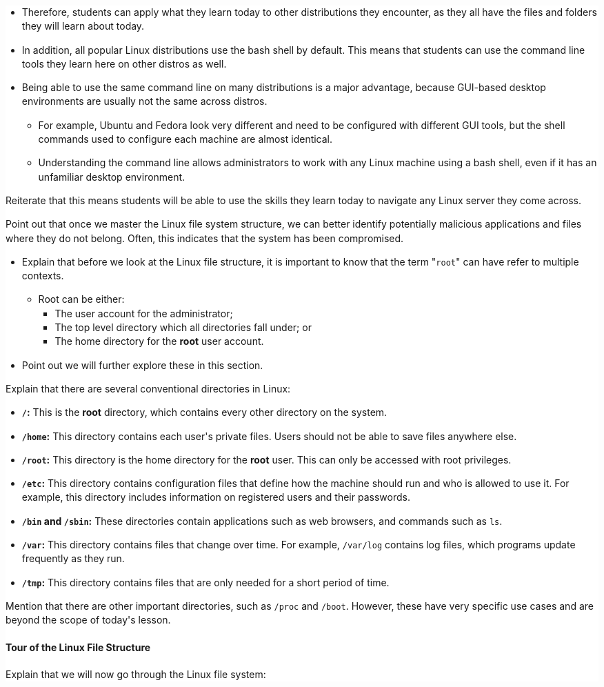- Therefore, students can apply what they learn today to other distributions they encounter, as they all have the files and folders they will learn about today.

- In addition, all popular Linux distributions use the bash shell by default. This means that students can use the command line tools they learn here on other distros as well.

- Being able to use the same command line on many distributions is a major advantage, because GUI-based desktop environments are usually not the same across distros.

  - For example, Ubuntu and Fedora look very different and need to be configured with different GUI tools, but the shell commands used to configure each machine are almost identical.

  - Understanding the command line allows administrators to work with any Linux machine using a bash shell, even if it has an unfamiliar desktop environment.

Reiterate that this means students will be able to use the skills they learn today to navigate any Linux server they come across.

Point out that once we master the Linux file system structure, we can better identify potentially malicious applications and files where they do not belong. Often, this indicates that the system has been compromised.

- Explain that before we look at the Linux file structure, it is important to know that the term "`root`" can have refer to multiple contexts.
   - Root can be either:
      - The user account for the administrator;
      - The top level directory which all directories fall under; or
      - The home directory for the **root** user account.

- Point out we will further explore these in this section.

Explain that there are several conventional directories in Linux: 

- **`/`:** This is the **root** directory, which contains every other directory on the system.

- **`/home`:** This directory contains each user's private files. Users should not be able to save files anywhere else.

- **`/root`:** This directory is the home directory for the **root** user. This can only be accessed with root privileges.

- **`/etc`:** This directory contains configuration files that define how the machine should run and who is allowed to use it. For example, this directory includes information on registered users and their passwords.

- **`/bin` and `/sbin`:** These directories contain applications such as web browsers, and commands such as `ls`.

- **`/var`:** This directory contains files that change over time. For example, `/var/log` contains log files, which programs update frequently as they run.

- **`/tmp`:** This directory contains files that are only needed for a short period of time.

Mention that there are other important directories, such as `/proc` and `/boot`. However, these have very specific use cases and are beyond the scope of today's lesson.

#### Tour of the Linux File Structure

Explain that we will now go through the Linux file system:
